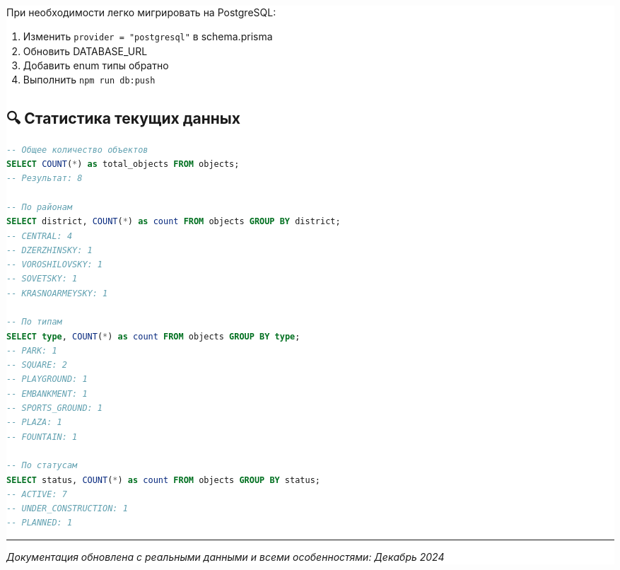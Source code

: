 При необходимости легко мигрировать на PostgreSQL:

1. Изменить `provider = "postgresql"` в schema.prisma
2. Обновить DATABASE_URL
3. Добавить enum типы обратно
4. Выполнить `npm run db:push`

## 🔍 Статистика текущих данных

```sql
-- Общее количество объектов
SELECT COUNT(*) as total_objects FROM objects;
-- Результат: 8

-- По районам
SELECT district, COUNT(*) as count FROM objects GROUP BY district;
-- CENTRAL: 4
-- DZERZHINSKY: 1
-- VOROSHILOVSKY: 1
-- SOVETSKY: 1
-- KRASNOARMEYSKY: 1

-- По типам
SELECT type, COUNT(*) as count FROM objects GROUP BY type;
-- PARK: 1
-- SQUARE: 2
-- PLAYGROUND: 1
-- EMBANKMENT: 1
-- SPORTS_GROUND: 1
-- PLAZA: 1
-- FOUNTAIN: 1

-- По статусам
SELECT status, COUNT(*) as count FROM objects GROUP BY status;
-- ACTIVE: 7
-- UNDER_CONSTRUCTION: 1
-- PLANNED: 1
```

---

_Документация обновлена с реальными данными и всеми особенностями: Декабрь 2024_
